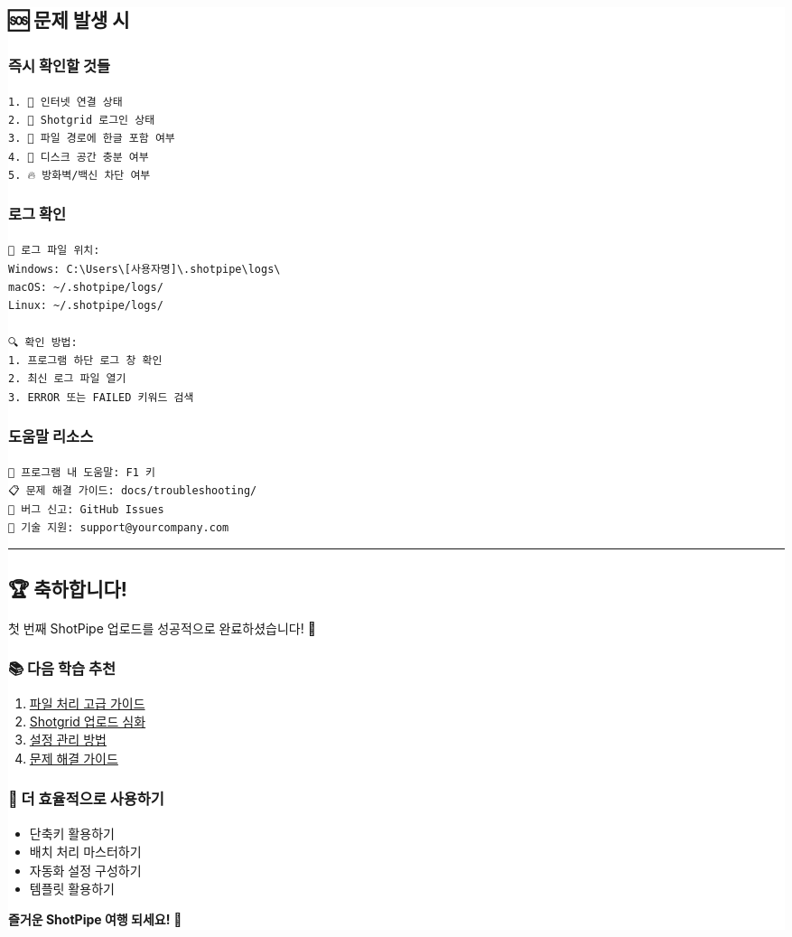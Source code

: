 
## 🆘 문제 발생 시

### 즉시 확인할 것들
```
1. 🔌 인터넷 연결 상태
2. 🔑 Shotgrid 로그인 상태
3. 📁 파일 경로에 한글 포함 여부
4. 💾 디스크 공간 충분 여부
5. 🔥 방화벽/백신 차단 여부
```

### 로그 확인
```
📍 로그 파일 위치:
Windows: C:\Users\[사용자명]\.shotpipe\logs\
macOS: ~/.shotpipe/logs/
Linux: ~/.shotpipe/logs/

🔍 확인 방법:
1. 프로그램 하단 로그 창 확인
2. 최신 로그 파일 열기
3. ERROR 또는 FAILED 키워드 검색
```

### 도움말 리소스
```
📖 프로그램 내 도움말: F1 키
📋 문제 해결 가이드: docs/troubleshooting/
🐛 버그 신고: GitHub Issues
📧 기술 지원: support@yourcompany.com
```

---

## 🏆 축하합니다!

첫 번째 ShotPipe 업로드를 성공적으로 완료하셨습니다! 🎉

### 📚 다음 학습 추천
1. [파일 처리 고급 가이드](file-processing.md)
2. [Shotgrid 업로드 심화](shotgrid-upload.md)
3. [설정 관리 방법](settings.md)
4. [문제 해결 가이드](../troubleshooting/common-issues.md)

### 🎯 더 효율적으로 사용하기
- 단축키 활용하기
- 배치 처리 마스터하기
- 자동화 설정 구성하기
- 템플릿 활용하기

**즐거운 ShotPipe 여행 되세요!** 🚀
